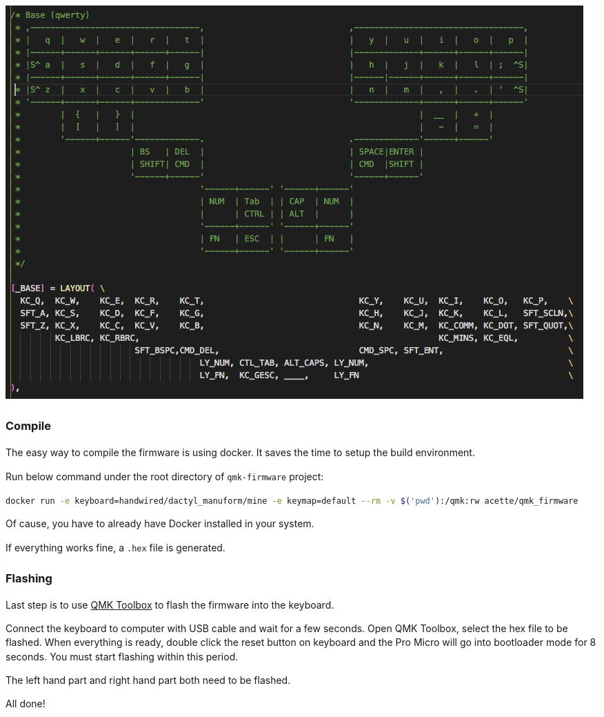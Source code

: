 ![](base-layer.png)



### Compile

The easy way to compile the firmware is using docker. It saves the time to setup the build environment.

Run below command under the root directory of `qmk-firmware` project:

```sh
docker run -e keyboard=handwired/dactyl_manuform/mine -e keymap=default --rm -v $('pwd'):/qmk:rw acette/qmk_firmware
```

Of cause, you have to already have Docker installed in your system.

If everything works fine, a `.hex` file is generated.

### Flashing

Last step is to use [QMK Toolbox](https://github.com/qmk/qmk_toolbox) to flash the firmware into the keyboard.

Connect the keyboard to computer with USB cable and wait for a few seconds. Open QMK Toolbox, select the hex file to be flashed. When everything is ready, double click the reset button on keyboard and the Pro Micro will go into bootloader mode for 8 seconds. You must start flashing within this period. 

The left hand part and right hand part both need to be flashed.

All done!